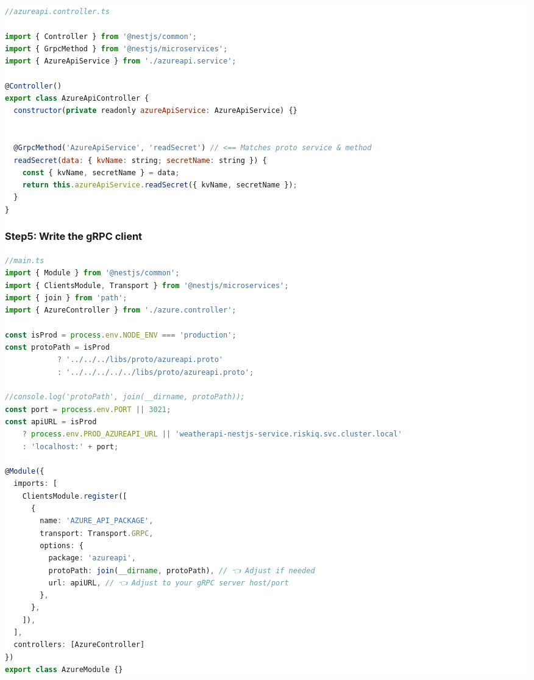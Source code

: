 ```js
//azureapi.controller.ts

import { Controller } from '@nestjs/common';
import { GrpcMethod } from '@nestjs/microservices';
import { AzureApiService } from './azureapi.service';

@Controller()
export class AzureApiController {
  constructor(private readonly azureApiService: AzureApiService) {}
  

  @GrpcMethod('AzureApiService', 'readSecret') // <== Matches proto service & method
  readSecret(data: { kvName: string; secretName: string }) {
    const { kvName, secretName } = data;
    return this.azureApiService.readSecret({ kvName, secretName });
  }
}

```

### Step5: Write the gRPC client

```ts
//main.ts
import { Module } from '@nestjs/common';
import { ClientsModule, Transport } from '@nestjs/microservices';
import { join } from 'path';
import { AzureController } from './azure.controller';

const isProd = process.env.NODE_ENV === 'production';
const protoPath = isProd
            ? '../../../libs/proto/azureapi.proto'
            : '../../../../../libs/proto/azureapi.proto';

//console.log('protoPath', join(__dirname, protoPath));
const port = process.env.PORT || 3021;
const apiURL = isProd
    ? process.env.PROD_AZUREAPI_URL || 'weatherapi-nestjs-service.riskiq.svc.cluster.local'
    : 'localhost:' + port;

@Module({
  imports: [
    ClientsModule.register([
      {
        name: 'AZURE_API_PACKAGE',
        transport: Transport.GRPC,
        options: {
          package: 'azureapi',
          protoPath: join(__dirname, protoPath), // 👈 Adjust if needed
          url: apiURL, // 👈 Adjust to your gRPC server host/port
        },
      },
    ]),
  ],
  controllers: [AzureController]
})
export class AzureModule {}

```
